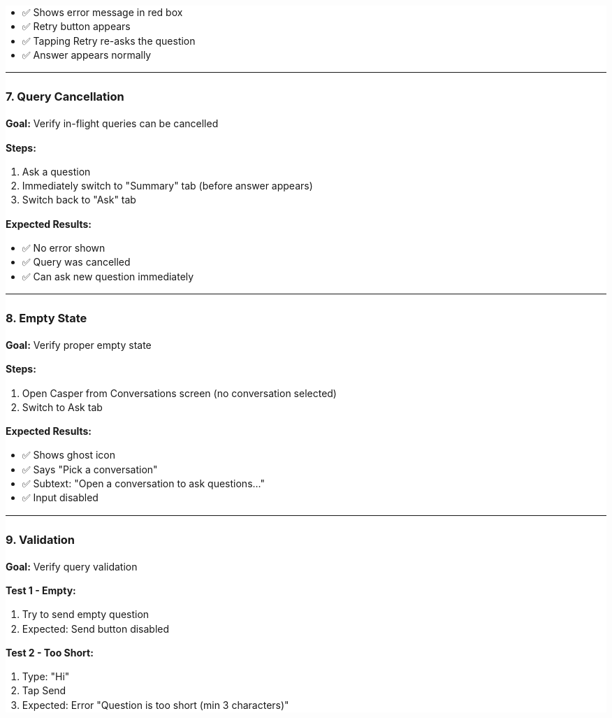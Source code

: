 - ✅ Shows error message in red box
- ✅ Retry button appears
- ✅ Tapping Retry re-asks the question
- ✅ Answer appears normally

---

### 7. Query Cancellation

**Goal:** Verify in-flight queries can be cancelled

**Steps:**

1. Ask a question
2. Immediately switch to "Summary" tab (before answer appears)
3. Switch back to "Ask" tab

**Expected Results:**

- ✅ No error shown
- ✅ Query was cancelled
- ✅ Can ask new question immediately

---

### 8. Empty State

**Goal:** Verify proper empty state

**Steps:**

1. Open Casper from Conversations screen (no conversation selected)
2. Switch to Ask tab

**Expected Results:**

- ✅ Shows ghost icon
- ✅ Says "Pick a conversation"
- ✅ Subtext: "Open a conversation to ask questions..."
- ✅ Input disabled

---

### 9. Validation

**Goal:** Verify query validation

**Test 1 - Empty:**

1. Try to send empty question
2. Expected: Send button disabled

**Test 2 - Too Short:**

1. Type: "Hi"
2. Tap Send
3. Expected: Error "Question is too short (min 3 characters)"
